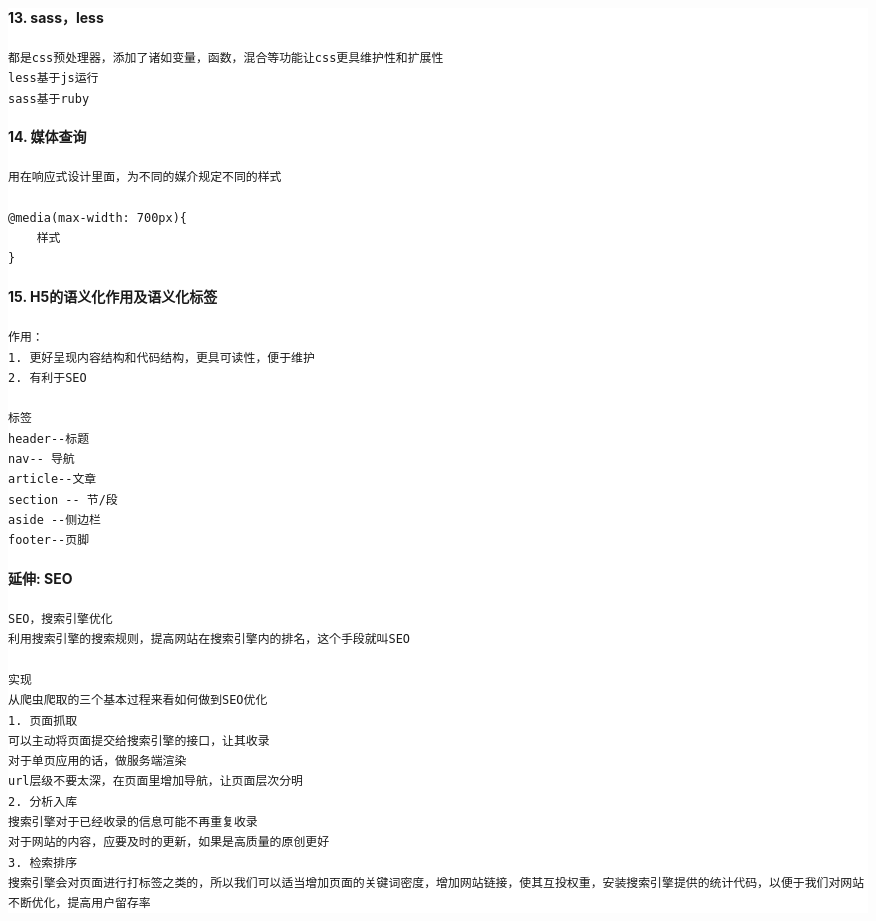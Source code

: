 

#### 13. sass，less

```
都是css预处理器，添加了诸如变量，函数，混合等功能让css更具维护性和扩展性
less基于js运行
sass基于ruby
```



#### 14. 媒体查询

```
用在响应式设计里面，为不同的媒介规定不同的样式

@media(max-width: 700px){
	样式
}
```



#### 15. H5的语义化作用及语义化标签

```
作用：
1. 更好呈现内容结构和代码结构，更具可读性，便于维护
2. 有利于SEO

标签
header--标题
nav-- 导航
article--文章
section -- 节/段
aside --侧边栏
footer--页脚
```

#### 延伸: SEO

```
SEO，搜索引擎优化
利用搜索引擎的搜索规则，提高网站在搜索引擎内的排名，这个手段就叫SEO

实现
从爬虫爬取的三个基本过程来看如何做到SEO优化
1. 页面抓取
可以主动将页面提交给搜索引擎的接口，让其收录
对于单页应用的话，做服务端渲染
url层级不要太深，在页面里增加导航，让页面层次分明
2. 分析入库
搜索引擎对于已经收录的信息可能不再重复收录
对于网站的内容，应要及时的更新，如果是高质量的原创更好
3. 检索排序
搜索引擎会对页面进行打标签之类的，所以我们可以适当增加页面的关键词密度，增加网站链接，使其互投权重，安装搜索引擎提供的统计代码，以便于我们对网站不断优化，提高用户留存率
```
